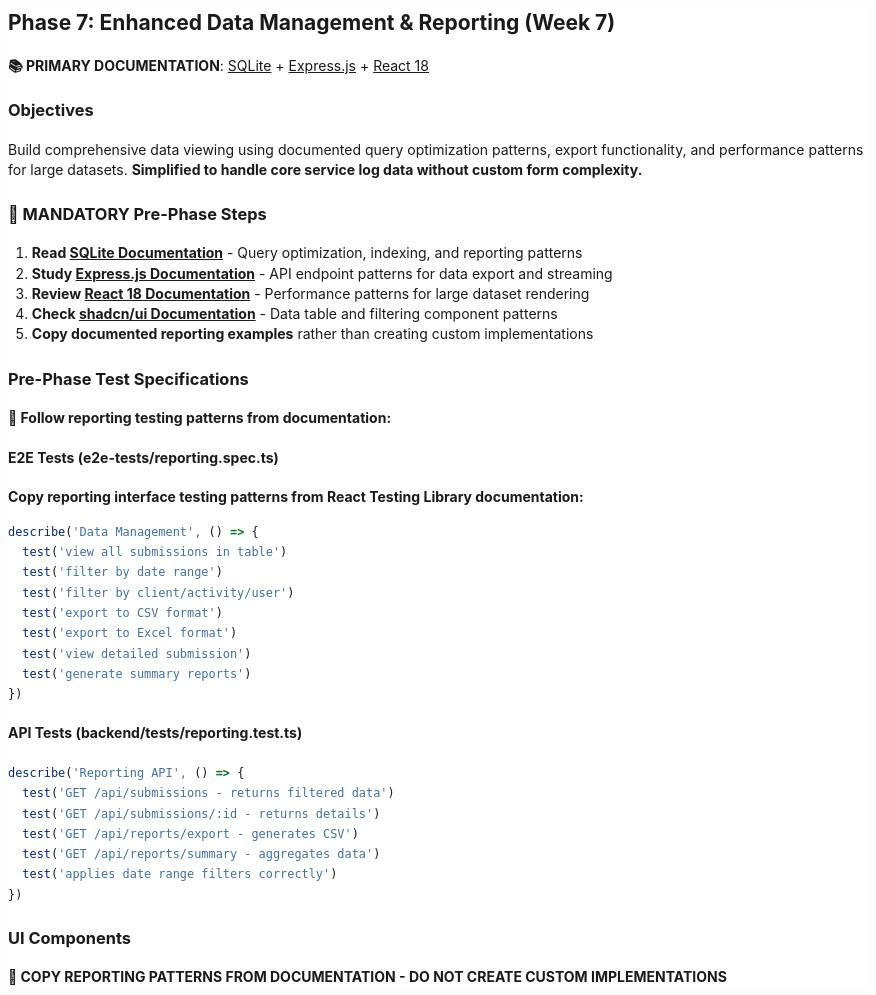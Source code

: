 ## Phase 7: Enhanced Data Management & Reporting (Week 7)
**📚 PRIMARY DOCUMENTATION**: [SQLite](./devdocs/sqlite-better-sqlite3.md) + [Express.js](./devdocs/express.md) + [React 18](./devdocs/react-18.md)

### Objectives
Build comprehensive data viewing using documented query optimization patterns, export functionality, and performance patterns for large datasets. **Simplified to handle core service log data without custom form complexity.**

### 🚨 MANDATORY Pre-Phase Steps
1. **Read [SQLite Documentation](./devdocs/sqlite-better-sqlite3.md)** - Query optimization, indexing, and reporting patterns
2. **Study [Express.js Documentation](./devdocs/express.md)** - API endpoint patterns for data export and streaming
3. **Review [React 18 Documentation](./devdocs/react-18.md)** - Performance patterns for large dataset rendering
4. **Check [shadcn/ui Documentation](./devdocs/shadcn-ui.md)** - Data table and filtering component patterns
5. **Copy documented reporting examples** rather than creating custom implementations

### Pre-Phase Test Specifications
**📖 Follow reporting testing patterns from documentation:**

#### E2E Tests (e2e-tests/reporting.spec.ts)
**Copy reporting interface testing patterns from React Testing Library documentation:**
```typescript
describe('Data Management', () => {
  test('view all submissions in table')
  test('filter by date range')
  test('filter by client/activity/user')
  test('export to CSV format')
  test('export to Excel format')
  test('view detailed submission')
  test('generate summary reports')
})
```

#### API Tests (backend/tests/reporting.test.ts)
```typescript
describe('Reporting API', () => {
  test('GET /api/submissions - returns filtered data')
  test('GET /api/submissions/:id - returns details')
  test('GET /api/reports/export - generates CSV')
  test('GET /api/reports/summary - aggregates data')
  test('applies date range filters correctly')
})
```

### UI Components
**🚨 COPY REPORTING PATTERNS FROM DOCUMENTATION - DO NOT CREATE CUSTOM IMPLEMENTATIONS**
